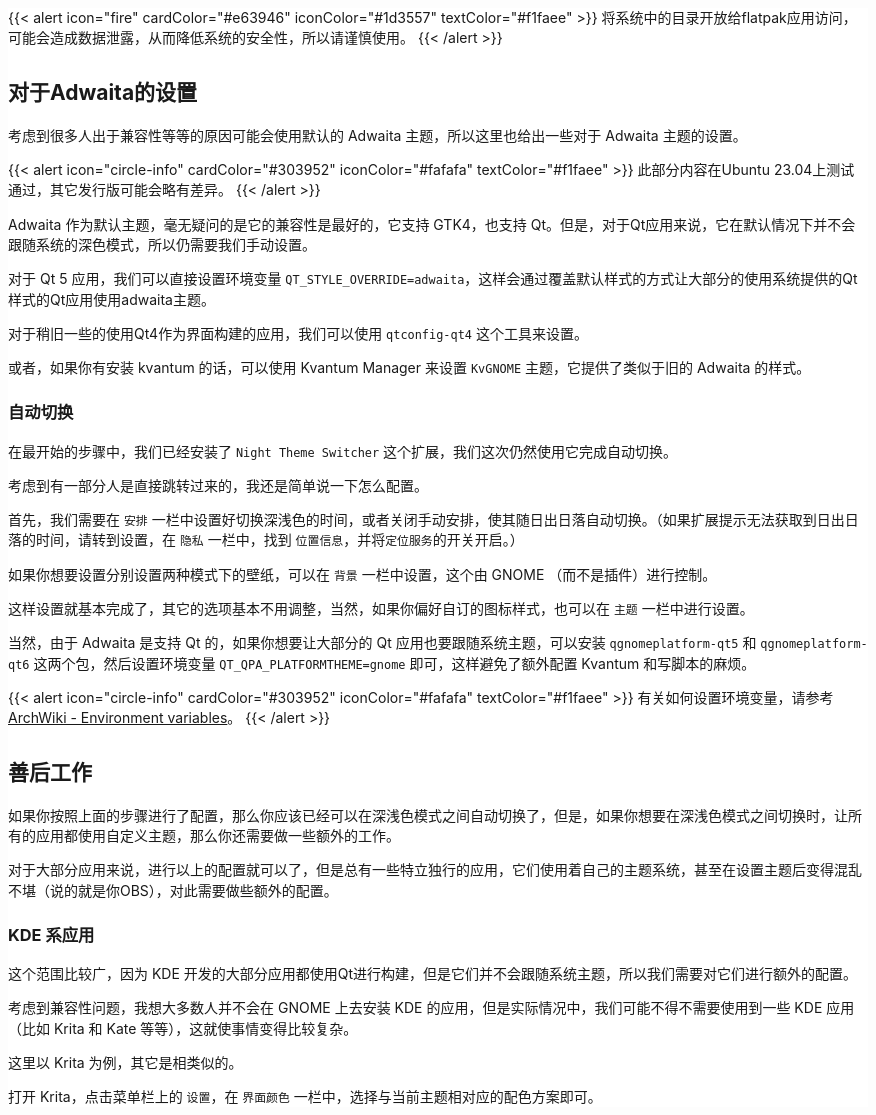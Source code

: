 {{< alert icon="fire" cardColor="#e63946" iconColor="#1d3557" textColor="#f1faee" >}}
将系统中的目录开放给flatpak应用访问，可能会造成数据泄露，从而降低系统的安全性，所以请谨慎使用。
{{< /alert >}}

## 对于Adwaita的设置

考虑到很多人出于兼容性等等的原因可能会使用默认的 Adwaita 主题，所以这里也给出一些对于 Adwaita 主题的设置。

{{< alert icon="circle-info" cardColor="#303952" iconColor="#fafafa" textColor="#f1faee" >}}
此部分内容在Ubuntu 23.04上测试通过，其它发行版可能会略有差异。
{{< /alert >}}

Adwaita 作为默认主题，毫无疑问的是它的兼容性是最好的，它支持 GTK4，也支持 Qt。但是，对于Qt应用来说，它在默认情况下并不会跟随系统的深色模式，所以仍需要我们手动设置。

对于 Qt 5 应用，我们可以直接设置环境变量 `QT_STYLE_OVERRIDE=adwaita`，这样会通过覆盖默认样式的方式让大部分的使用系统提供的Qt样式的Qt应用使用adwaita主题。

对于稍旧一些的使用Qt4作为界面构建的应用，我们可以使用 `qtconfig-qt4` 这个工具来设置。

或者，如果你有安装 kvantum 的话，可以使用 Kvantum Manager 来设置 `KvGNOME` 主题，它提供了类似于旧的 Adwaita 的样式。

### 自动切换

在最开始的步骤中，我们已经安装了 `Night Theme Switcher` 这个扩展，我们这次仍然使用它完成自动切换。

考虑到有一部分人是直接跳转过来的，我还是简单说一下怎么配置。

首先，我们需要在 `安排` 一栏中设置好切换深浅色的时间，或者关闭手动安排，使其随日出日落自动切换。（如果扩展提示无法获取到日出日落的时间，请转到设置，在 `隐私` 一栏中，找到 `位置信息`，并将`定位服务`的开关开启。）

如果你想要设置分别设置两种模式下的壁纸，可以在 `背景` 一栏中设置，这个由 GNOME （而不是插件）进行控制。

这样设置就基本完成了，其它的选项基本不用调整，当然，如果你偏好自订的图标样式，也可以在 `主题` 一栏中进行设置。

当然，由于 Adwaita 是支持 Qt 的，如果你想要让大部分的 Qt 应用也要跟随系统主题，可以安装 `qgnomeplatform-qt5` 和 `qgnomeplatform-qt6` 这两个包，然后设置环境变量 `QT_QPA_PLATFORMTHEME=gnome` 即可，这样避免了额外配置 Kvantum 和写脚本的麻烦。

{{< alert icon="circle-info" cardColor="#303952" iconColor="#fafafa" textColor="#f1faee" >}}
有关如何设置环境变量，请参考 [ArchWiki - Environment variables](https://wiki.archlinux.org/title/Environment_variables#Defining_variables)。
{{< /alert >}}

## 善后工作

如果你按照上面的步骤进行了配置，那么你应该已经可以在深浅色模式之间自动切换了，但是，如果你想要在深浅色模式之间切换时，让所有的应用都使用自定义主题，那么你还需要做一些额外的工作。

对于大部分应用来说，进行以上的配置就可以了，但是总有一些特立独行的应用，它们使用着自己的主题系统，甚至在设置主题后变得混乱不堪（说的就是你OBS），对此需要做些额外的配置。

### KDE 系应用

这个范围比较广，因为 KDE 开发的大部分应用都使用Qt进行构建，但是它们并不会跟随系统主题，所以我们需要对它们进行额外的配置。

考虑到兼容性问题，我想大多数人并不会在 GNOME 上去安装 KDE 的应用，但是实际情况中，我们可能不得不需要使用到一些 KDE 应用（比如 Krita 和 Kate 等等），这就使事情变得比较复杂。

这里以 Krita 为例，其它是相类似的。

打开 Krita，点击菜单栏上的 `设置`，在 `界面颜色` 一栏中，选择与当前主题相对应的配色方案即可。

